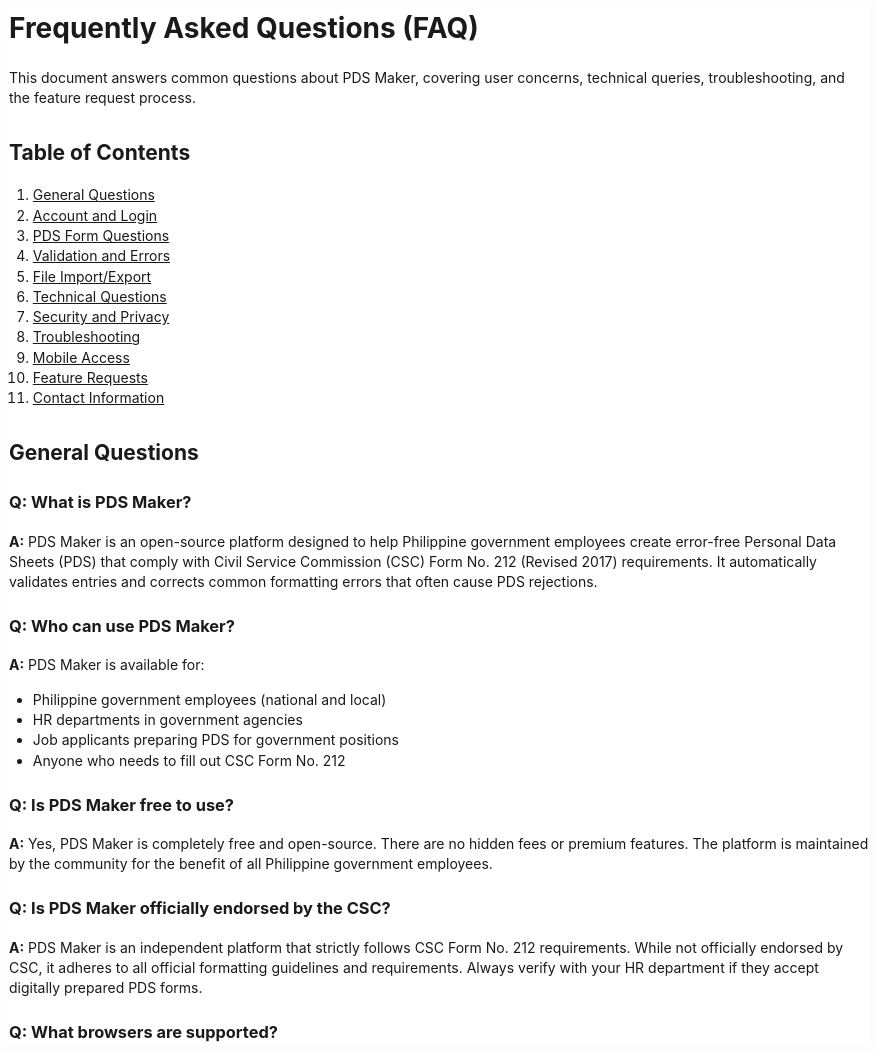 # Frequently Asked Questions (FAQ)

This document answers common questions about PDS Maker, covering user concerns, technical queries, troubleshooting, and the feature request process.

## Table of Contents

1. [General Questions](#general-questions)
2. [Account and Login](#account-and-login)
3. [PDS Form Questions](#pds-form-questions)
4. [Validation and Errors](#validation-and-errors)
5. [File Import/Export](#file-importexport)
6. [Technical Questions](#technical-questions)
7. [Security and Privacy](#security-and-privacy)
8. [Troubleshooting](#troubleshooting)
9. [Mobile Access](#mobile-access)
10. [Feature Requests](#feature-requests)
11. [Contact Information](#contact-information)

## General Questions

### Q: What is PDS Maker?

**A:** PDS Maker is an open-source platform designed to help Philippine government employees create error-free Personal Data Sheets (PDS) that comply with Civil Service Commission (CSC) Form No. 212 (Revised 2017) requirements. It automatically validates entries and corrects common formatting errors that often cause PDS rejections.

### Q: Who can use PDS Maker?

**A:** PDS Maker is available for:
- Philippine government employees (national and local)
- HR departments in government agencies
- Job applicants preparing PDS for government positions
- Anyone who needs to fill out CSC Form No. 212

### Q: Is PDS Maker free to use?

**A:** Yes, PDS Maker is completely free and open-source. There are no hidden fees or premium features. The platform is maintained by the community for the benefit of all Philippine government employees.

### Q: Is PDS Maker officially endorsed by the CSC?

**A:** PDS Maker is an independent platform that strictly follows CSC Form No. 212 requirements. While not officially endorsed by CSC, it adheres to all official formatting guidelines and requirements. Always verify with your HR department if they accept digitally prepared PDS forms.

### Q: What browsers are supported?
